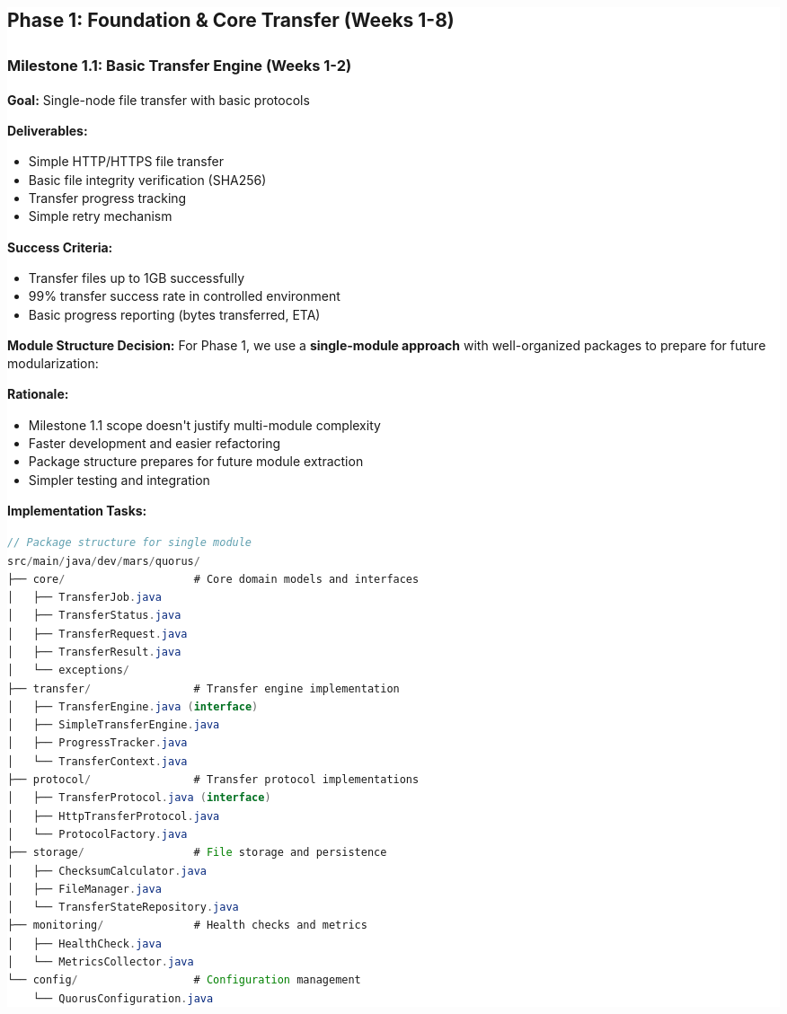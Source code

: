 ## Phase 1: Foundation & Core Transfer (Weeks 1-8)

### Milestone 1.1: Basic Transfer Engine (Weeks 1-2)
**Goal:** Single-node file transfer with basic protocols

**Deliverables:**
- Simple HTTP/HTTPS file transfer
- Basic file integrity verification (SHA256)
- Transfer progress tracking
- Simple retry mechanism

**Success Criteria:**
- Transfer files up to 1GB successfully
- 99% transfer success rate in controlled environment
- Basic progress reporting (bytes transferred, ETA)

**Module Structure Decision:**
For Phase 1, we use a **single-module approach** with well-organized packages to prepare for future modularization:

**Rationale:**
- Milestone 1.1 scope doesn't justify multi-module complexity
- Faster development and easier refactoring
- Package structure prepares for future module extraction
- Simpler testing and integration

**Implementation Tasks:**
```java
// Package structure for single module
src/main/java/dev/mars/quorus/
├── core/                    # Core domain models and interfaces
│   ├── TransferJob.java
│   ├── TransferStatus.java
│   ├── TransferRequest.java
│   ├── TransferResult.java
│   └── exceptions/
├── transfer/                # Transfer engine implementation
│   ├── TransferEngine.java (interface)
│   ├── SimpleTransferEngine.java
│   ├── ProgressTracker.java
│   └── TransferContext.java
├── protocol/                # Transfer protocol implementations
│   ├── TransferProtocol.java (interface)
│   ├── HttpTransferProtocol.java
│   └── ProtocolFactory.java
├── storage/                 # File storage and persistence
│   ├── ChecksumCalculator.java
│   ├── FileManager.java
│   └── TransferStateRepository.java
├── monitoring/              # Health checks and metrics
│   ├── HealthCheck.java
│   └── MetricsCollector.java
└── config/                  # Configuration management
    └── QuorusConfiguration.java
```
